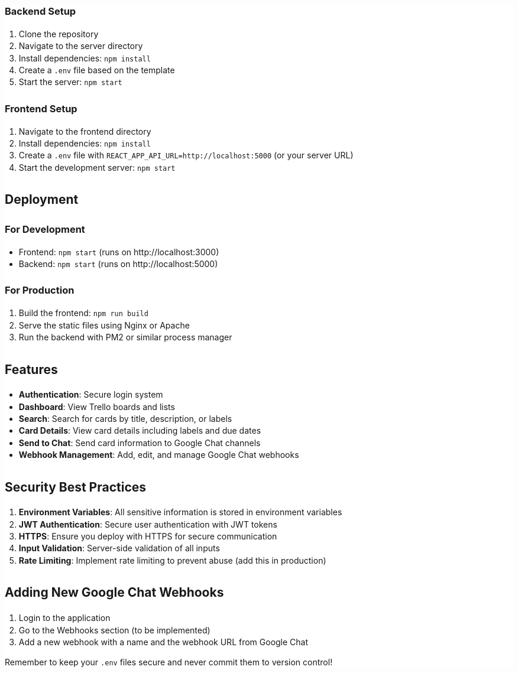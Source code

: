 ### Backend Setup
1. Clone the repository
2. Navigate to the server directory
3. Install dependencies: `npm install`
4. Create a `.env` file based on the template
5. Start the server: `npm start`

### Frontend Setup
1. Navigate to the frontend directory
2. Install dependencies: `npm install`
3. Create a `.env` file with `REACT_APP_API_URL=http://localhost:5000` (or your server URL)
4. Start the development server: `npm start`

## Deployment

### For Development
- Frontend: `npm start` (runs on http://localhost:3000)
- Backend: `npm start` (runs on http://localhost:5000)

### For Production
1. Build the frontend: `npm run build`
2. Serve the static files using Nginx or Apache
3. Run the backend with PM2 or similar process manager

## Features

- **Authentication**: Secure login system
- **Dashboard**: View Trello boards and lists
- **Search**: Search for cards by title, description, or labels
- **Card Details**: View card details including labels and due dates
- **Send to Chat**: Send card information to Google Chat channels
- **Webhook Management**: Add, edit, and manage Google Chat webhooks

## Security Best Practices

1. **Environment Variables**: All sensitive information is stored in environment variables
2. **JWT Authentication**: Secure user authentication with JWT tokens
3. **HTTPS**: Ensure you deploy with HTTPS for secure communication
4. **Input Validation**: Server-side validation of all inputs
5. **Rate Limiting**: Implement rate limiting to prevent abuse (add this in production)

## Adding New Google Chat Webhooks

1. Login to the application
2. Go to the Webhooks section (to be implemented)
3. Add a new webhook with a name and the webhook URL from Google Chat

Remember to keep your `.env` files secure and never commit them to version control!